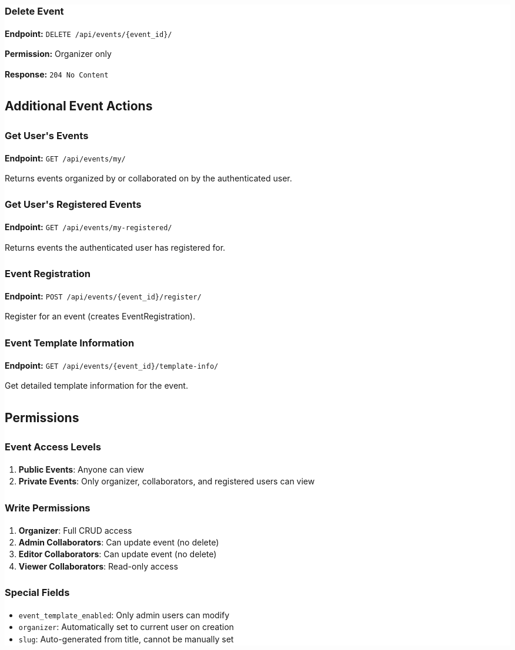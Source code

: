 ### Delete Event

**Endpoint:** `DELETE /api/events/{event_id}/`

**Permission:** Organizer only

**Response:** `204 No Content`

## Additional Event Actions

### Get User's Events

**Endpoint:** `GET /api/events/my/`

Returns events organized by or collaborated on by the authenticated user.

### Get User's Registered Events

**Endpoint:** `GET /api/events/my-registered/`

Returns events the authenticated user has registered for.

### Event Registration

**Endpoint:** `POST /api/events/{event_id}/register/`

Register for an event (creates EventRegistration).

### Event Template Information

**Endpoint:** `GET /api/events/{event_id}/template-info/`

Get detailed template information for the event.

## Permissions

### Event Access Levels

1. **Public Events**: Anyone can view
2. **Private Events**: Only organizer, collaborators, and registered users can view

### Write Permissions

1. **Organizer**: Full CRUD access
2. **Admin Collaborators**: Can update event (no delete)
3. **Editor Collaborators**: Can update event (no delete)
4. **Viewer Collaborators**: Read-only access

### Special Fields

- `event_template_enabled`: Only admin users can modify
- `organizer`: Automatically set to current user on creation
- `slug`: Auto-generated from title, cannot be manually set
